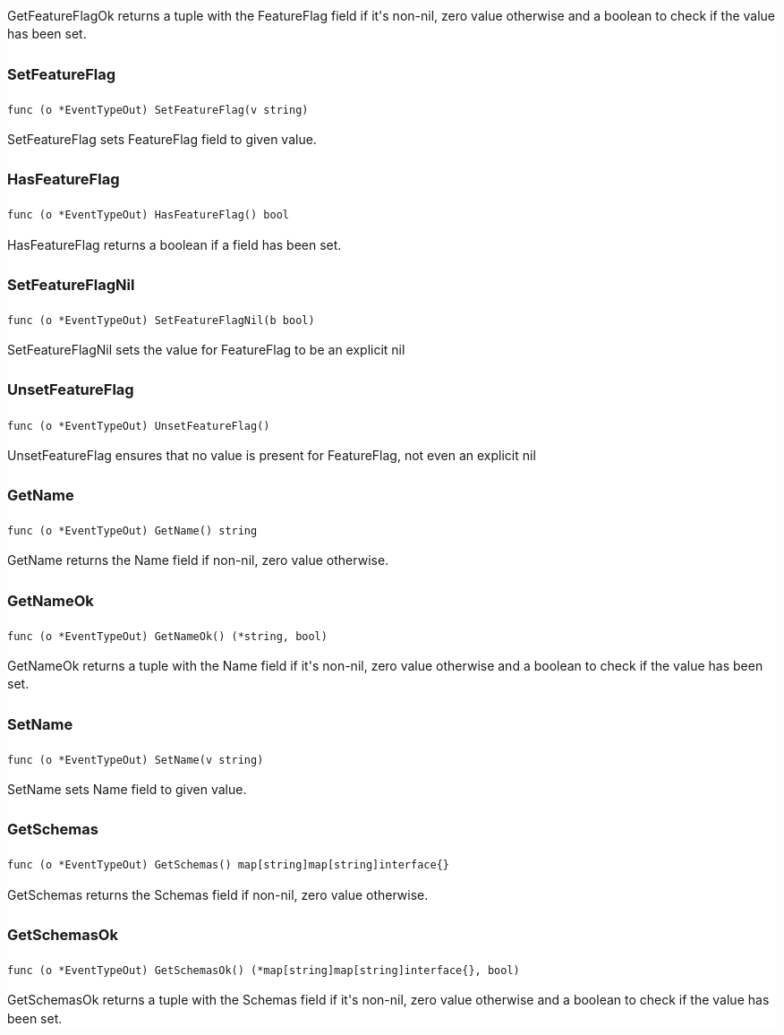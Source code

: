 GetFeatureFlagOk returns a tuple with the FeatureFlag field if it's non-nil, zero value otherwise
and a boolean to check if the value has been set.

### SetFeatureFlag

`func (o *EventTypeOut) SetFeatureFlag(v string)`

SetFeatureFlag sets FeatureFlag field to given value.

### HasFeatureFlag

`func (o *EventTypeOut) HasFeatureFlag() bool`

HasFeatureFlag returns a boolean if a field has been set.

### SetFeatureFlagNil

`func (o *EventTypeOut) SetFeatureFlagNil(b bool)`

 SetFeatureFlagNil sets the value for FeatureFlag to be an explicit nil

### UnsetFeatureFlag
`func (o *EventTypeOut) UnsetFeatureFlag()`

UnsetFeatureFlag ensures that no value is present for FeatureFlag, not even an explicit nil
### GetName

`func (o *EventTypeOut) GetName() string`

GetName returns the Name field if non-nil, zero value otherwise.

### GetNameOk

`func (o *EventTypeOut) GetNameOk() (*string, bool)`

GetNameOk returns a tuple with the Name field if it's non-nil, zero value otherwise
and a boolean to check if the value has been set.

### SetName

`func (o *EventTypeOut) SetName(v string)`

SetName sets Name field to given value.


### GetSchemas

`func (o *EventTypeOut) GetSchemas() map[string]map[string]interface{}`

GetSchemas returns the Schemas field if non-nil, zero value otherwise.

### GetSchemasOk

`func (o *EventTypeOut) GetSchemasOk() (*map[string]map[string]interface{}, bool)`

GetSchemasOk returns a tuple with the Schemas field if it's non-nil, zero value otherwise
and a boolean to check if the value has been set.
